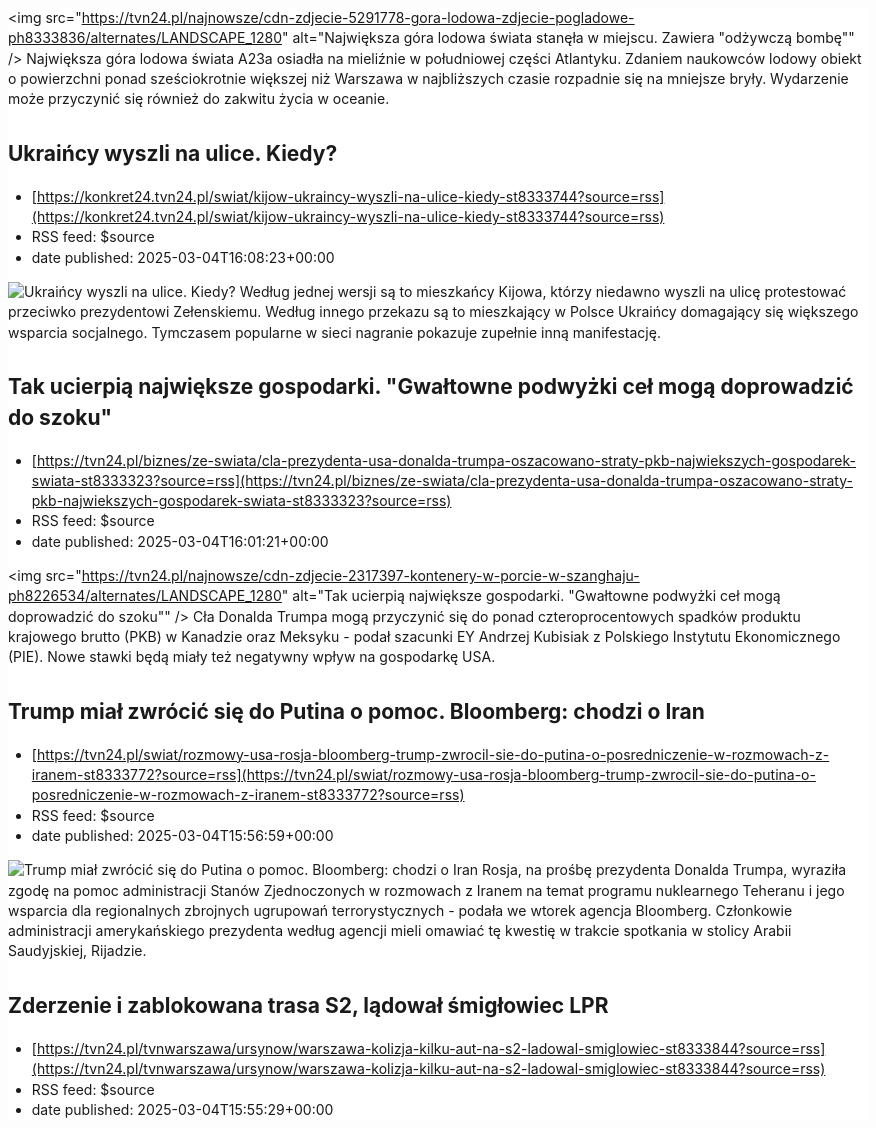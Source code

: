 <img src="https://tvn24.pl/najnowsze/cdn-zdjecie-5291778-gora-lodowa-zdjecie-pogladowe-ph8333836/alternates/LANDSCAPE_1280" alt="Największa góra lodowa świata stanęła w miejscu. Zawiera "odżywczą bombę"" />
    Największa góra lodowa świata A23a osiadła na mieliźnie w południowej części Atlantyku. Zdaniem naukowców lodowy obiekt o powierzchni ponad sześciokrotnie większej niż Warszawa w najbliższych czasie rozpadnie się na mniejsze bryły. Wydarzenie może przyczynić się również do zakwitu życia w oceanie.

## Ukraińcy wyszli na ulice. Kiedy?
 - [https://konkret24.tvn24.pl/swiat/kijow-ukraincy-wyszli-na-ulice-kiedy-st8333744?source=rss](https://konkret24.tvn24.pl/swiat/kijow-ukraincy-wyszli-na-ulice-kiedy-st8333744?source=rss)
 - RSS feed: $source
 - date published: 2025-03-04T16:08:23+00:00

<img src="https://tvn24.pl/najnowsze/cdn-zdjecie-7373317-ukraincy-wyszli-na-ulice-tak-tylko-kiedy-ph8333728/alternates/LANDSCAPE_1280" alt="Ukraińcy wyszli na ulice. Kiedy?" />
    Według jednej wersji są to mieszkańcy Kijowa, którzy niedawno wyszli na ulicę protestować przeciwko prezydentowi Zełenskiemu. Według innego przekazu są to mieszkający w Polsce Ukraińcy domagający się większego wsparcia socjalnego. Tymczasem popularne w sieci nagranie pokazuje zupełnie inną manifestację.

## Tak ucierpią największe gospodarki. "Gwałtowne podwyżki ceł mogą doprowadzić do szoku"
 - [https://tvn24.pl/biznes/ze-swiata/cla-prezydenta-usa-donalda-trumpa-oszacowano-straty-pkb-najwiekszych-gospodarek-swiata-st8333323?source=rss](https://tvn24.pl/biznes/ze-swiata/cla-prezydenta-usa-donalda-trumpa-oszacowano-straty-pkb-najwiekszych-gospodarek-swiata-st8333323?source=rss)
 - RSS feed: $source
 - date published: 2025-03-04T16:01:21+00:00

<img src="https://tvn24.pl/najnowsze/cdn-zdjecie-2317397-kontenery-w-porcie-w-szanghaju-ph8226534/alternates/LANDSCAPE_1280" alt="Tak ucierpią największe gospodarki. "Gwałtowne podwyżki ceł mogą doprowadzić do szoku"" />
    Cła Donalda Trumpa mogą przyczynić się do ponad czteroprocentowych spadków produktu krajowego brutto (PKB) w Kanadzie oraz Meksyku - podał szacunki EY Andrzej Kubisiak z Polskiego Instytutu Ekonomicznego (PIE). Nowe stawki będą miały też negatywny wpływ na gospodarkę USA.

## Trump miał zwrócić się do Putina o pomoc. Bloomberg: chodzi o Iran
 - [https://tvn24.pl/swiat/rozmowy-usa-rosja-bloomberg-trump-zwrocil-sie-do-putina-o-posredniczenie-w-rozmowach-z-iranem-st8333772?source=rss](https://tvn24.pl/swiat/rozmowy-usa-rosja-bloomberg-trump-zwrocil-sie-do-putina-o-posredniczenie-w-rozmowach-z-iranem-st8333772?source=rss)
 - RSS feed: $source
 - date published: 2025-03-04T15:56:59+00:00

<img src="https://tvn24.pl/najnowsze/cdn-zdjecie-377831-wladimir-putin-ph8333776/alternates/LANDSCAPE_1280" alt="Trump miał zwrócić się do Putina o pomoc. Bloomberg: chodzi o Iran" />
    Rosja, na prośbę prezydenta Donalda Trumpa, wyraziła zgodę na pomoc administracji Stanów Zjednoczonych w rozmowach z Iranem na temat programu nuklearnego Teheranu i jego wsparcia dla regionalnych zbrojnych ugrupowań terrorystycznych - podała we wtorek agencja Bloomberg. Członkowie administracji amerykańskiego prezydenta według agencji mieli omawiać tę kwestię w trakcie spotkania w stolicy Arabii Saudyjskiej, Rijadzie.

## Zderzenie i zablokowana trasa S2, lądował śmigłowiec LPR
 - [https://tvn24.pl/tvnwarszawa/ursynow/warszawa-kolizja-kilku-aut-na-s2-ladowal-smiglowiec-st8333844?source=rss](https://tvn24.pl/tvnwarszawa/ursynow/warszawa-kolizja-kilku-aut-na-s2-ladowal-smiglowiec-st8333844?source=rss)
 - RSS feed: $source
 - date published: 2025-03-04T15:55:29+00:00
